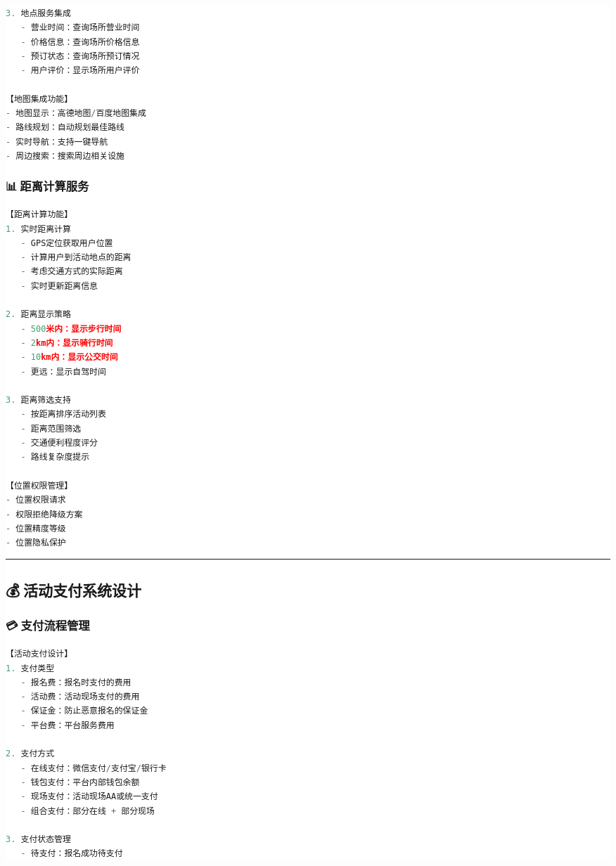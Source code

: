```typescript
3. 地点服务集成
   - 营业时间：查询场所营业时间
   - 价格信息：查询场所价格信息
   - 预订状态：查询场所预订情况
   - 用户评价：显示场所用户评价

【地图集成功能】
- 地图显示：高德地图/百度地图集成
- 路线规划：自动规划最佳路线
- 实时导航：支持一键导航
- 周边搜索：搜索周边相关设施
```

### 📊 **距离计算服务**

```typescript
【距离计算功能】
1. 实时距离计算
   - GPS定位获取用户位置
   - 计算用户到活动地点的距离
   - 考虑交通方式的实际距离
   - 实时更新距离信息

2. 距离显示策略
   - 500米内：显示步行时间
   - 2km内：显示骑行时间
   - 10km内：显示公交时间
   - 更远：显示自驾时间

3. 距离筛选支持
   - 按距离排序活动列表
   - 距离范围筛选
   - 交通便利程度评分
   - 路线复杂度提示

【位置权限管理】
- 位置权限请求
- 权限拒绝降级方案
- 位置精度等级
- 位置隐私保护
```

---

## 💰 **活动支付系统设计**

### 💳 **支付流程管理**

```typescript
【活动支付设计】
1. 支付类型
   - 报名费：报名时支付的费用
   - 活动费：活动现场支付的费用
   - 保证金：防止恶意报名的保证金
   - 平台费：平台服务费用

2. 支付方式
   - 在线支付：微信支付/支付宝/银行卡
   - 钱包支付：平台内部钱包余额
   - 现场支付：活动现场AA或统一支付
   - 组合支付：部分在线 + 部分现场

3. 支付状态管理
   - 待支付：报名成功待支付
```